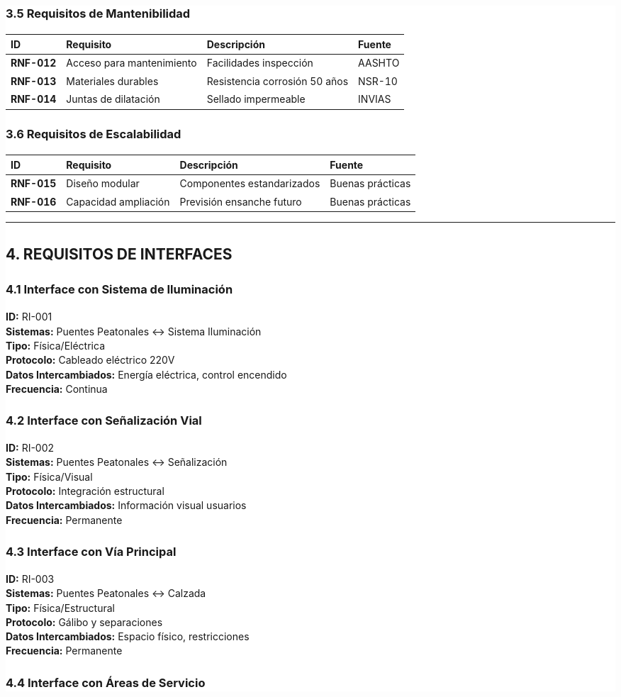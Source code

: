 ### 3.5 Requisitos de Mantenibilidad

| ID | Requisito | Descripción | Fuente |
|:---|:----------|:------------|:-------|
| **RNF-012** | Acceso para mantenimiento | Facilidades inspección | AASHTO |
| **RNF-013** | Materiales durables | Resistencia corrosión 50 años | NSR-10 |
| **RNF-014** | Juntas de dilatación | Sellado impermeable | INVIAS |

### 3.6 Requisitos de Escalabilidad

| ID | Requisito | Descripción | Fuente |
|:---|:----------|:------------|:-------|
| **RNF-015** | Diseño modular | Componentes estandarizados | Buenas prácticas |
| **RNF-016** | Capacidad ampliación | Previsión ensanche futuro | Buenas prácticas |

---

## 4. REQUISITOS DE INTERFACES

### 4.1 Interface con Sistema de Iluminación

**ID:** RI-001  
**Sistemas:** Puentes Peatonales ↔ Sistema Iluminación  
**Tipo:** Física/Eléctrica  
**Protocolo:** Cableado eléctrico 220V  
**Datos Intercambiados:** Energía eléctrica, control encendido  
**Frecuencia:** Continua

### 4.2 Interface con Señalización Vial

**ID:** RI-002  
**Sistemas:** Puentes Peatonales ↔ Señalización  
**Tipo:** Física/Visual  
**Protocolo:** Integración estructural  
**Datos Intercambiados:** Información visual usuarios  
**Frecuencia:** Permanente

### 4.3 Interface con Vía Principal

**ID:** RI-003  
**Sistemas:** Puentes Peatonales ↔ Calzada  
**Tipo:** Física/Estructural  
**Protocolo:** Gálibo y separaciones  
**Datos Intercambiados:** Espacio físico, restricciones  
**Frecuencia:** Permanente

### 4.4 Interface con Áreas de Servicio

